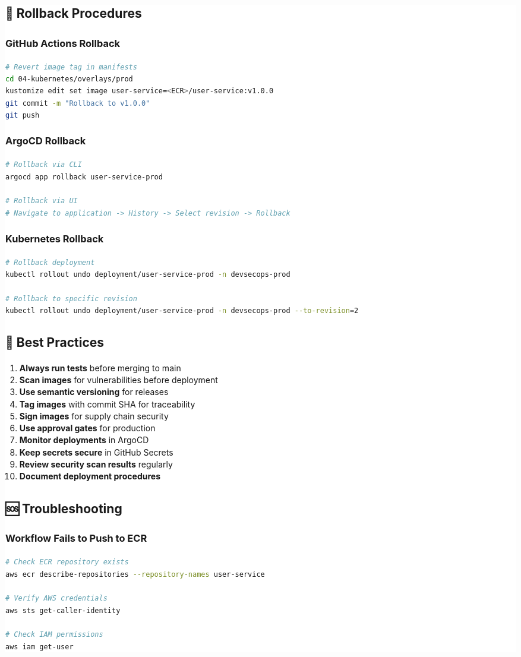 ## 🔄 Rollback Procedures

### GitHub Actions Rollback
```bash
# Revert image tag in manifests
cd 04-kubernetes/overlays/prod
kustomize edit set image user-service=<ECR>/user-service:v1.0.0
git commit -m "Rollback to v1.0.0"
git push
```

### ArgoCD Rollback
```bash
# Rollback via CLI
argocd app rollback user-service-prod

# Rollback via UI
# Navigate to application -> History -> Select revision -> Rollback
```

### Kubernetes Rollback
```bash
# Rollback deployment
kubectl rollout undo deployment/user-service-prod -n devsecops-prod

# Rollback to specific revision
kubectl rollout undo deployment/user-service-prod -n devsecops-prod --to-revision=2
```

## 🎯 Best Practices

1. **Always run tests** before merging to main
2. **Scan images** for vulnerabilities before deployment
3. **Use semantic versioning** for releases
4. **Tag images** with commit SHA for traceability
5. **Sign images** for supply chain security
6. **Use approval gates** for production
7. **Monitor deployments** in ArgoCD
8. **Keep secrets secure** in GitHub Secrets
9. **Review security scan results** regularly
10. **Document deployment procedures**

## 🆘 Troubleshooting

### Workflow Fails to Push to ECR
```bash
# Check ECR repository exists
aws ecr describe-repositories --repository-names user-service

# Verify AWS credentials
aws sts get-caller-identity

# Check IAM permissions
aws iam get-user
```
